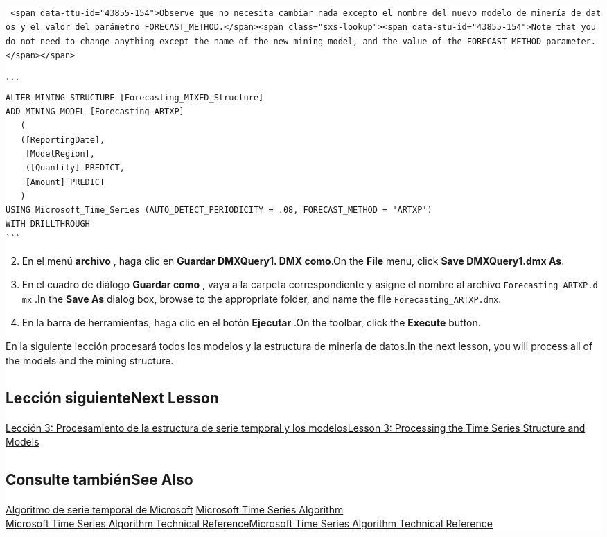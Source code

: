      <span data-ttu-id="43855-154">Observe que no necesita cambiar nada excepto el nombre del nuevo modelo de minería de datos y el valor del parámetro FORECAST_METHOD.</span><span class="sxs-lookup"><span data-stu-id="43855-154">Note that you do not need to change anything except the name of the new mining model, and the value of the FORECAST_METHOD parameter.</span></span>  
  
    ```  
    ALTER MINING STRUCTURE [Forecasting_MIXED_Structure]  
    ADD MINING MODEL [Forecasting_ARTXP]  
       (  
       ([ReportingDate],  
        [ModelRegion],  
        ([Quantity] PREDICT,  
        [Amount] PREDICT  
       )   
    USING Microsoft_Time_Series (AUTO_DETECT_PERIODICITY = .08, FORECAST_METHOD = 'ARTXP')  
    WITH DRILLTHROUGH  
    ```  
  
2.  <span data-ttu-id="43855-155">En el menú **archivo** , haga clic en **Guardar DMXQuery1. DMX como**.</span><span class="sxs-lookup"><span data-stu-id="43855-155">On the **File** menu, click **Save DMXQuery1.dmx As**.</span></span>  
  
3.  <span data-ttu-id="43855-156">En el cuadro de diálogo **Guardar como** , vaya a la carpeta correspondiente y asigne el nombre al archivo `Forecasting_ARTXP.dmx` .</span><span class="sxs-lookup"><span data-stu-id="43855-156">In the **Save As** dialog box, browse to the appropriate folder, and name the file `Forecasting_ARTXP.dmx`.</span></span>  
  
4.  <span data-ttu-id="43855-157">En la barra de herramientas, haga clic en el botón **Ejecutar** .</span><span class="sxs-lookup"><span data-stu-id="43855-157">On the toolbar, click the **Execute** button.</span></span>  
  
 <span data-ttu-id="43855-158">En la siguiente lección procesará todos los modelos y la estructura de minería de datos.</span><span class="sxs-lookup"><span data-stu-id="43855-158">In the next lesson, you will process all of the models and the mining structure.</span></span>  
  
## <a name="next-lesson"></a><span data-ttu-id="43855-159">Lección siguiente</span><span class="sxs-lookup"><span data-stu-id="43855-159">Next Lesson</span></span>  
 [<span data-ttu-id="43855-160">Lección 3: Procesamiento de la estructura de serie temporal y los modelos</span><span class="sxs-lookup"><span data-stu-id="43855-160">Lesson 3: Processing the Time Series Structure and Models</span></span>](../../2014/tutorials/lesson-3-processing-the-time-series-structure-and-models.md)  
  
## <a name="see-also"></a><span data-ttu-id="43855-161">Consulte también</span><span class="sxs-lookup"><span data-stu-id="43855-161">See Also</span></span>  
 <span data-ttu-id="43855-162">[Algoritmo de serie temporal de Microsoft](../../2014/analysis-services/data-mining/microsoft-time-series-algorithm.md) </span><span class="sxs-lookup"><span data-stu-id="43855-162">[Microsoft Time Series Algorithm](../../2014/analysis-services/data-mining/microsoft-time-series-algorithm.md) </span></span>  
 [<span data-ttu-id="43855-163">Microsoft Time Series Algorithm Technical Reference</span><span class="sxs-lookup"><span data-stu-id="43855-163">Microsoft Time Series Algorithm Technical Reference</span></span>](../../2014/analysis-services/data-mining/microsoft-time-series-algorithm-technical-reference.md)  
  
  
